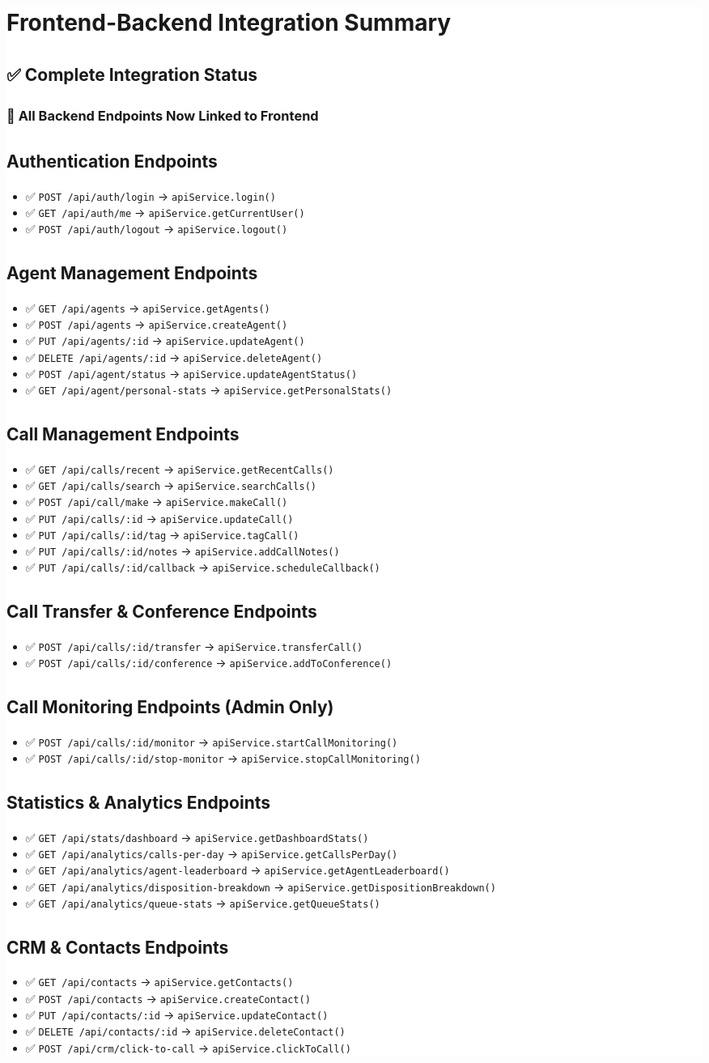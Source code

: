 # Frontend-Backend Integration Summary

## ✅ Complete Integration Status

### 🔗 **All Backend Endpoints Now Linked to Frontend**

## **Authentication Endpoints**
- ✅ `POST /api/auth/login` → `apiService.login()`
- ✅ `GET /api/auth/me` → `apiService.getCurrentUser()`
- ✅ `POST /api/auth/logout` → `apiService.logout()`

## **Agent Management Endpoints**
- ✅ `GET /api/agents` → `apiService.getAgents()`
- ✅ `POST /api/agents` → `apiService.createAgent()`
- ✅ `PUT /api/agents/:id` → `apiService.updateAgent()`
- ✅ `DELETE /api/agents/:id` → `apiService.deleteAgent()`
- ✅ `POST /api/agent/status` → `apiService.updateAgentStatus()`
- ✅ `GET /api/agent/personal-stats` → `apiService.getPersonalStats()`

## **Call Management Endpoints**
- ✅ `GET /api/calls/recent` → `apiService.getRecentCalls()`
- ✅ `GET /api/calls/search` → `apiService.searchCalls()`
- ✅ `POST /api/call/make` → `apiService.makeCall()`
- ✅ `PUT /api/calls/:id` → `apiService.updateCall()`
- ✅ `PUT /api/calls/:id/tag` → `apiService.tagCall()`
- ✅ `PUT /api/calls/:id/notes` → `apiService.addCallNotes()`
- ✅ `PUT /api/calls/:id/callback` → `apiService.scheduleCallback()`

## **Call Transfer & Conference Endpoints**
- ✅ `POST /api/calls/:id/transfer` → `apiService.transferCall()`
- ✅ `POST /api/calls/:id/conference` → `apiService.addToConference()`

## **Call Monitoring Endpoints (Admin Only)**
- ✅ `POST /api/calls/:id/monitor` → `apiService.startCallMonitoring()`
- ✅ `POST /api/calls/:id/stop-monitor` → `apiService.stopCallMonitoring()`

## **Statistics & Analytics Endpoints**
- ✅ `GET /api/stats/dashboard` → `apiService.getDashboardStats()`
- ✅ `GET /api/analytics/calls-per-day` → `apiService.getCallsPerDay()`
- ✅ `GET /api/analytics/agent-leaderboard` → `apiService.getAgentLeaderboard()`
- ✅ `GET /api/analytics/disposition-breakdown` → `apiService.getDispositionBreakdown()`
- ✅ `GET /api/analytics/queue-stats` → `apiService.getQueueStats()`

## **CRM & Contacts Endpoints**
- ✅ `GET /api/contacts` → `apiService.getContacts()`
- ✅ `POST /api/contacts` → `apiService.createContact()`
- ✅ `PUT /api/contacts/:id` → `apiService.updateContact()`
- ✅ `DELETE /api/contacts/:id` → `apiService.deleteContact()`
- ✅ `POST /api/crm/click-to-call` → `apiService.clickToCall()`
